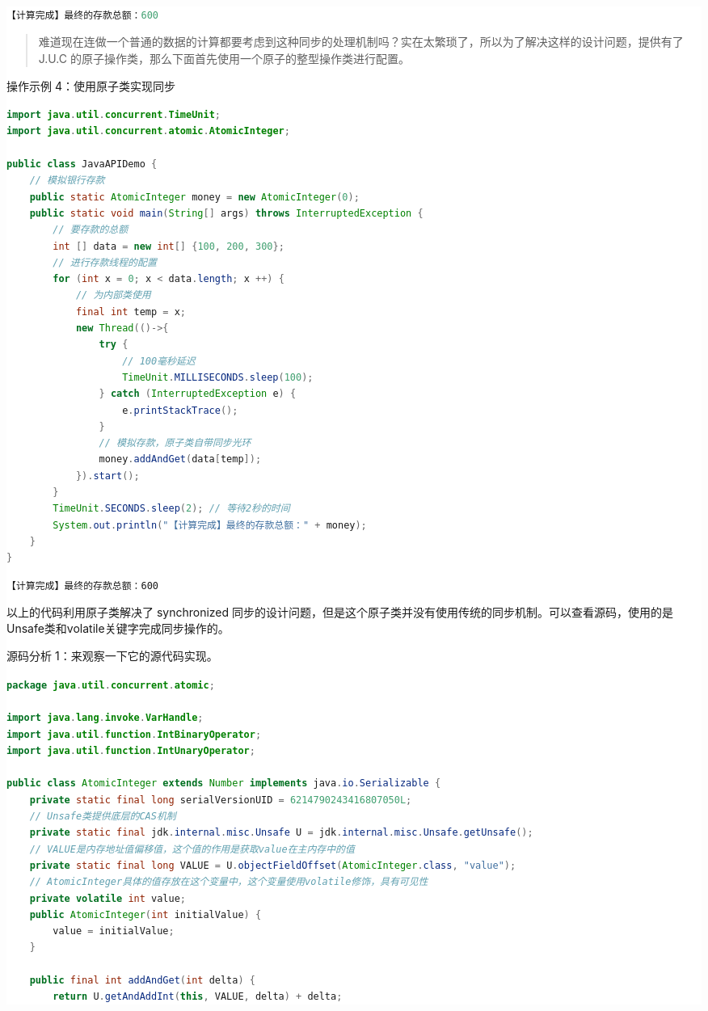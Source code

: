 ```java
【计算完成】最终的存款总额：600
```

> 难道现在连做一个普通的数据的计算都要考虑到这种同步的处理机制吗？实在太繁琐了，所以为了解决这样的设计问题，提供有了 J.U.C 的原子操作类，那么下面首先使用一个原子的整型操作类进行配置。

操作示例 4：使用原子类实现同步

```java
import java.util.concurrent.TimeUnit;
import java.util.concurrent.atomic.AtomicInteger;

public class JavaAPIDemo {
    // 模拟银行存款
    public static AtomicInteger money = new AtomicInteger(0);
    public static void main(String[] args) throws InterruptedException {
        // 要存款的总额
        int [] data = new int[] {100, 200, 300};
        // 进行存款线程的配置
        for (int x = 0; x < data.length; x ++) {
            // 为内部类使用
            final int temp = x;
            new Thread(()->{
                try {
                    // 100毫秒延迟
                    TimeUnit.MILLISECONDS.sleep(100);
                } catch (InterruptedException e) {
                    e.printStackTrace();
                }
                // 模拟存款，原子类自带同步光环
                money.addAndGet(data[temp]);
            }).start();
        }
        TimeUnit.SECONDS.sleep(2); // 等待2秒的时间
        System.out.println("【计算完成】最终的存款总额：" + money);
    }
}
```

```
【计算完成】最终的存款总额：600
```

以上的代码利用原子类解决了 synchronized 同步的设计问题，但是这个原子类并没有使用传统的同步机制。可以查看源码，使用的是Unsafe类和volatile关键字完成同步操作的。

源码分析 1：来观察一下它的源代码实现。

```java
package java.util.concurrent.atomic;

import java.lang.invoke.VarHandle;
import java.util.function.IntBinaryOperator;
import java.util.function.IntUnaryOperator;

public class AtomicInteger extends Number implements java.io.Serializable {
    private static final long serialVersionUID = 6214790243416807050L;
    // Unsafe类提供底层的CAS机制 
    private static final jdk.internal.misc.Unsafe U = jdk.internal.misc.Unsafe.getUnsafe();
    // VALUE是内存地址值偏移值，这个值的作用是获取value在主内存中的值
    private static final long VALUE = U.objectFieldOffset(AtomicInteger.class, "value");
    // AtomicInteger具体的值存放在这个变量中，这个变量使用volatile修饰，具有可见性
    private volatile int value;
    public AtomicInteger(int initialValue) {
        value = initialValue;
    }

    public final int addAndGet(int delta) {
        return U.getAndAddInt(this, VALUE, delta) + delta;
```